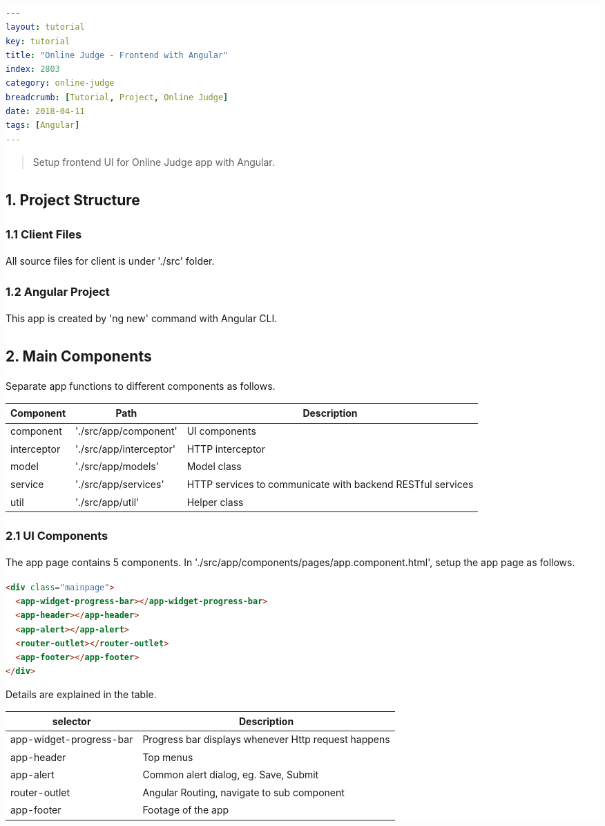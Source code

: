 ```yaml
---
layout: tutorial
key: tutorial
title: "Online Judge - Frontend with Angular"
index: 2803
category: online-judge
breadcrumb: [Tutorial, Project, Online Judge]
date: 2018-04-11
tags: [Angular]
---
```


> Setup frontend UI for Online Judge app with Angular.

## 1. Project Structure
### 1.1 Client Files
All source files for client is under './src' folder.
### 1.2 Angular Project
This app is created by 'ng new' command with Angular CLI.

## 2. Main Components
Separate app functions to different components as follows.

Component   | Path                    | Description
------------|-------------------------|---------------------------
component   | './src/app/component'   | UI components
interceptor | './src/app/interceptor' | HTTP interceptor
model       | './src/app/models'      | Model class
service     | './src/app/services'    | HTTP services to communicate with backend RESTful services
util        | './src/app/util'        | Helper class

### 2.1 UI Components
The app page contains 5 components. In './src/app/components/pages/app.component.html', setup the app page as follows.
```html
<div class="mainpage">
  <app-widget-progress-bar></app-widget-progress-bar>
  <app-header></app-header>
  <app-alert></app-alert>
  <router-outlet></router-outlet>
  <app-footer></app-footer>
</div>
```
Details are explained in the table.

selector                | Description        
------------------------|-----------------------------------------------------
app-widget-progress-bar | Progress bar displays whenever Http request happens
app-header              | Top menus
app-alert               | Common alert dialog, eg. Save, Submit
router-outlet           | Angular Routing, navigate to sub component
app-footer              | Footage of the app
